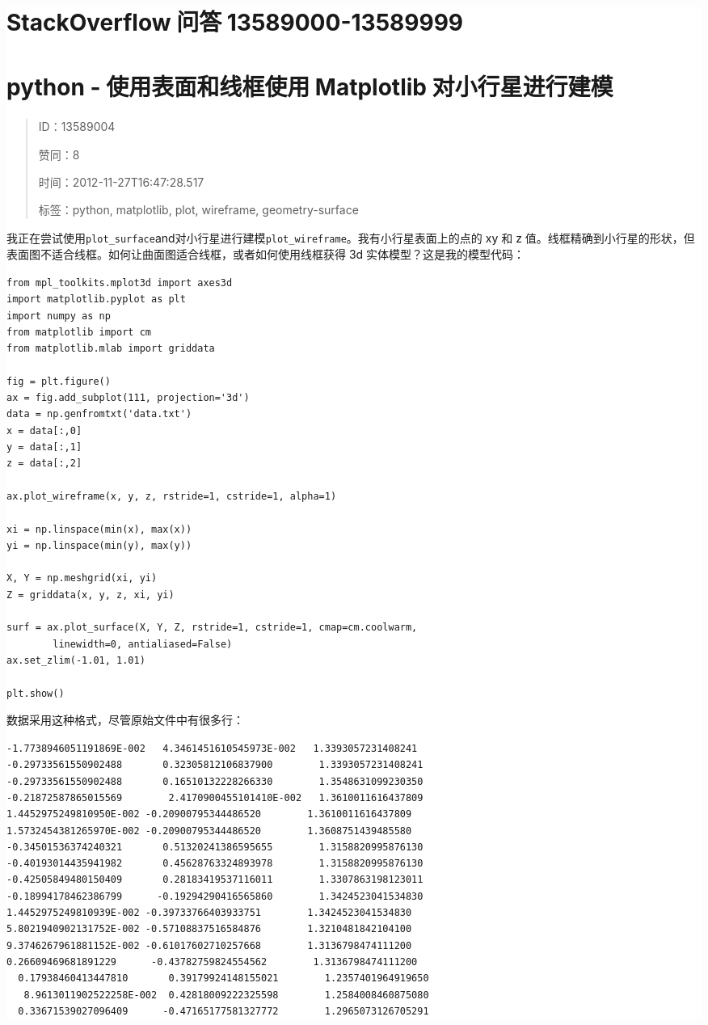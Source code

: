 # StackOverflow 问答 13589000-13589999

# python - 使用表面和线框使用 Matplotlib 对小行星进行建模

> ID：13589004
> 
> 赞同：8
> 
> 时间：2012-11-27T16:47:28.517
> 
> 标签：python, matplotlib, plot, wireframe, geometry-surface

我正在尝试使用`plot_surface`and对小行星进行建模`plot_wireframe`。我有小行星表面上的点的 xy 和 z 值。线框精确到小行星的形状，但表面图不适合线框。如何让曲面图适合线框，或者如何使用线框获得 3d 实体模型？这是我的模型代码：

```
from mpl_toolkits.mplot3d import axes3d
import matplotlib.pyplot as plt
import numpy as np
from matplotlib import cm
from matplotlib.mlab import griddata

fig = plt.figure()
ax = fig.add_subplot(111, projection='3d')
data = np.genfromtxt('data.txt')
x = data[:,0]
y = data[:,1]
z = data[:,2]

ax.plot_wireframe(x, y, z, rstride=1, cstride=1, alpha=1)

xi = np.linspace(min(x), max(x))
yi = np.linspace(min(y), max(y))

X, Y = np.meshgrid(xi, yi)
Z = griddata(x, y, z, xi, yi)

surf = ax.plot_surface(X, Y, Z, rstride=1, cstride=1, cmap=cm.coolwarm,
        linewidth=0, antialiased=False)
ax.set_zlim(-1.01, 1.01)

plt.show() 
```

数据采用这种格式，尽管原始文件中有很多行：

```
-1.7738946051191869E-002   4.3461451610545973E-002   1.3393057231408241     
-0.29733561550902488       0.32305812106837900        1.3393057231408241     
-0.29733561550902488       0.16510132228266330        1.3548631099230350     
-0.21872587865015569        2.4170900455101410E-002   1.3610011616437809     
1.4452975249810950E-002 -0.20900795344486520        1.3610011616437809    
1.5732454381265970E-002 -0.20900795344486520        1.3608751439485580    
-0.34501536374240321       0.51320241386595655        1.3158820995876130     
-0.40193014435941982       0.45628763324893978        1.3158820995876130     
-0.42505849480150409       0.28183419537116011        1.3307863198123011     
-0.18994178462386799      -0.19294290416565860        1.3424523041534830     
1.4452975249810939E-002 -0.39733766403933751        1.3424523041534830     
5.8021940902131752E-002 -0.57108837516584876        1.3210481842104100     
9.3746267961881152E-002 -0.61017602710257668        1.3136798474111200     
0.26609469681891229      -0.43782759824554562        1.3136798474111200     
  0.17938460413447810       0.39179924148155021        1.2357401964919650     
   8.9613011902522258E-002  0.42818009222325598        1.2584008460875080     
  0.33671539027096409      -0.47165177581327772        1.2965073126705291     
```